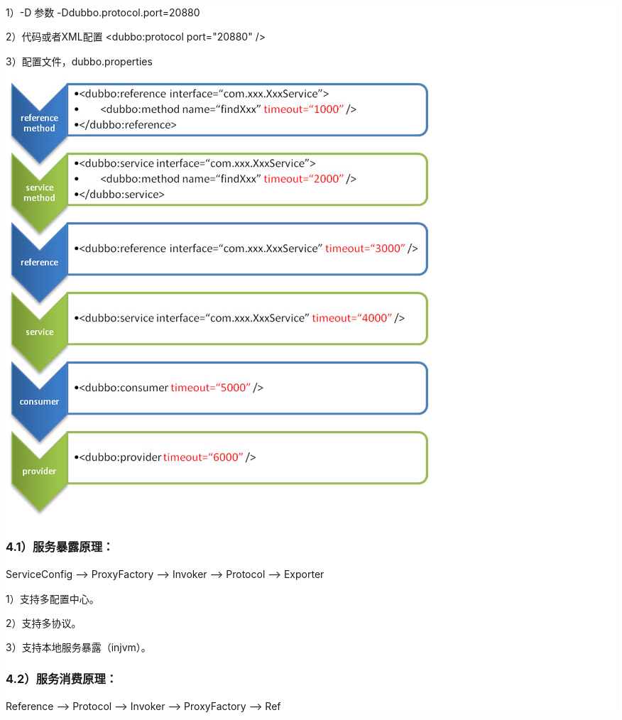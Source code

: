 1）-D 参数  -Ddubbo.protocol.port=20880

2）代码或者XML配置 <dubbo:protocol port="20880" />

3）配置文件，dubbo.properties

![](./images/dubbo-config-override.jpg)



### 4.1）服务暴露原理：

ServiceConfig --> ProxyFactory --> Invoker --> Protocol --> Exporter

1）支持多配置中心。

2）支持多协议。

3）支持本地服务暴露（injvm）。



### 4.2）服务消费原理：

Reference --> Protocol --> Invoker --> ProxyFactory --> Ref
